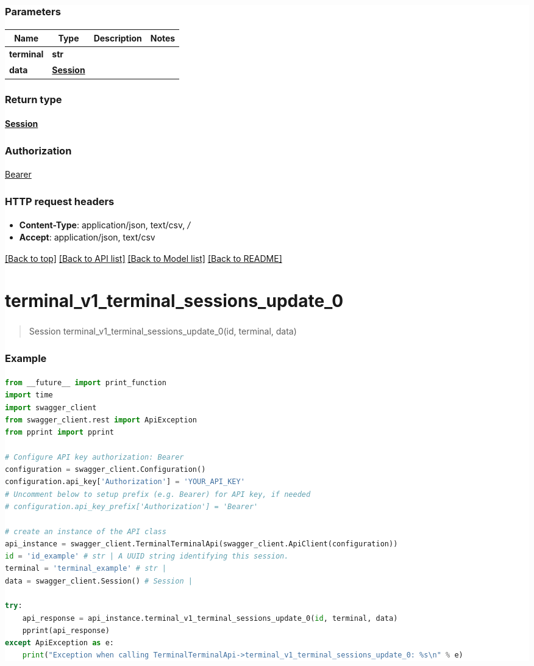 ### Parameters

Name | Type | Description  | Notes
------------- | ------------- | ------------- | -------------
 **terminal** | **str**|  | 
 **data** | [**Session**](Session.md)|  | 

### Return type

[**Session**](Session.md)

### Authorization

[Bearer](../README.md#Bearer)

### HTTP request headers

 - **Content-Type**: application/json, text/csv, */*
 - **Accept**: application/json, text/csv

[[Back to top]](#) [[Back to API list]](../README.md#documentation-for-api-endpoints) [[Back to Model list]](../README.md#documentation-for-models) [[Back to README]](../README.md)

# **terminal_v1_terminal_sessions_update_0**
> Session terminal_v1_terminal_sessions_update_0(id, terminal, data)





### Example
```python
from __future__ import print_function
import time
import swagger_client
from swagger_client.rest import ApiException
from pprint import pprint

# Configure API key authorization: Bearer
configuration = swagger_client.Configuration()
configuration.api_key['Authorization'] = 'YOUR_API_KEY'
# Uncomment below to setup prefix (e.g. Bearer) for API key, if needed
# configuration.api_key_prefix['Authorization'] = 'Bearer'

# create an instance of the API class
api_instance = swagger_client.TerminalTerminalApi(swagger_client.ApiClient(configuration))
id = 'id_example' # str | A UUID string identifying this session.
terminal = 'terminal_example' # str | 
data = swagger_client.Session() # Session | 

try:
    api_response = api_instance.terminal_v1_terminal_sessions_update_0(id, terminal, data)
    pprint(api_response)
except ApiException as e:
    print("Exception when calling TerminalTerminalApi->terminal_v1_terminal_sessions_update_0: %s\n" % e)
```
